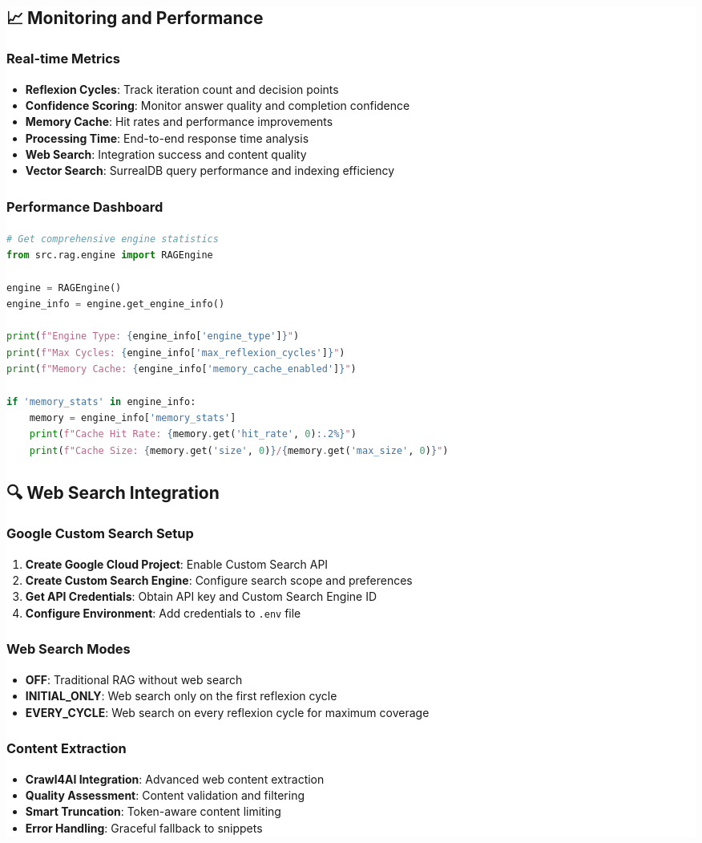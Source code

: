## 📈 Monitoring and Performance

### Real-time Metrics

- **Reflexion Cycles**: Track iteration count and decision points
- **Confidence Scoring**: Monitor answer quality and completion confidence
- **Memory Cache**: Hit rates and performance improvements
- **Processing Time**: End-to-end response time analysis
- **Web Search**: Integration success and content quality
- **Vector Search**: SurrealDB query performance and indexing efficiency

### Performance Dashboard

```python
# Get comprehensive engine statistics
from src.rag.engine import RAGEngine

engine = RAGEngine()
engine_info = engine.get_engine_info()

print(f"Engine Type: {engine_info['engine_type']}")
print(f"Max Cycles: {engine_info['max_reflexion_cycles']}")
print(f"Memory Cache: {engine_info['memory_cache_enabled']}")

if 'memory_stats' in engine_info:
    memory = engine_info['memory_stats']
    print(f"Cache Hit Rate: {memory.get('hit_rate', 0):.2%}")
    print(f"Cache Size: {memory.get('size', 0)}/{memory.get('max_size', 0)}")
```

## 🔍 Web Search Integration

### Google Custom Search Setup

1. **Create Google Cloud Project**: Enable Custom Search API
2. **Create Custom Search Engine**: Configure search scope and preferences
3. **Get API Credentials**: Obtain API key and Custom Search Engine ID
4. **Configure Environment**: Add credentials to `.env` file

### Web Search Modes

- **OFF**: Traditional RAG without web search
- **INITIAL_ONLY**: Web search only on the first reflexion cycle
- **EVERY_CYCLE**: Web search on every reflexion cycle for maximum coverage

### Content Extraction

- **Crawl4AI Integration**: Advanced web content extraction
- **Quality Assessment**: Content validation and filtering
- **Smart Truncation**: Token-aware content limiting
- **Error Handling**: Graceful fallback to snippets
